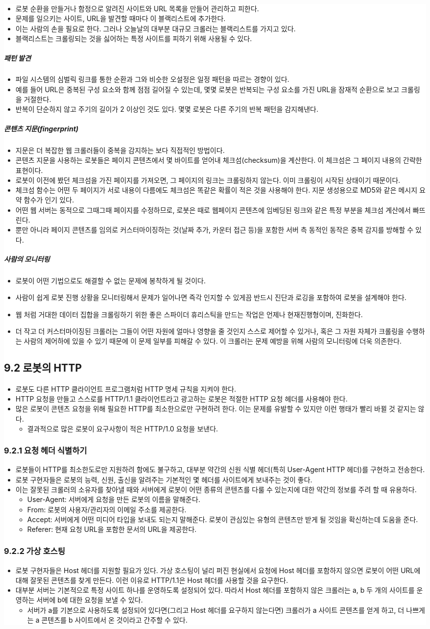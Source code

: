 * 로봇 순환을 만들거나 함정으로 알려진 사이트와 URL 목록을 만들어 관리하고 피한다.
* 문제를 일으키는 사이트, URL을 발견할 때마다 이 블랙리스트에 추가한다.
* 이는 사람의 손을 필요로 한다. 그러나 오늘날의 대부분 대규모 크롤러는 블랙리스트를 가지고 있다.
* 블랙리스트는 크롤링되는 것을 싫어하는 특정 사이트를 피하기 위해 사용될 수 있다.

##### 패턴 발견

* 파일 시스템의 심벌릭 링크를 통한 순환과 그와 비슷한 오설정은 일정 패턴을 따르는 경향이 있다.
* 예를 들어 URL은 중복된 구성 요소와 함께 점점 길어질 수 있는데, 몇몇 로봇은 반복되는 구성 요소를 가진 URL을 잠재적 순환으로 보고 크롤링을 거절한다.
* 반복이 단순하지 않고 주기의 길이가 2 이상인 것도 있다. 몇몇 로봇은 다른 주기의 반복 패턴을 감지해낸다.

##### 콘텐츠 지문(fingerprint)

* 지문은 더 복잡한 웹 크롤러들이 중복을 감지하는 보다 직접적인 방법이다.
* 콘텐츠 지문을 사용하는 로봇들은 페이지 콘텐츠에서 몇 바이트를 얻어내 체크섬(checksum)을 계산한다. 이 체크섬은 그 페이지 내용의 간략한 표현이다.
* 로봇이 이전에 봤던 체크섬을 가진 페이지를 가져오면, 그 페이지의 링크는 크롤링하지 않는다. 이미 크롤링이 시작된 상태이기 때문이다.
* 체크섬 함수는 어떤 두 페이지가 서로 내용이 다름에도 체크섬은 똑같은 확률이 적은 것을 사용해야 한다. 지문 생성용으로 MD5와 같은 메시지 요약 함수가 인기 있다.
* 어떤 웹 서버는 동적으로 그때그때 페이지를 수정하므로, 로봇은 때로 웹페이지 콘텐츠에 임베딩된 링크와 같은 특정 부분을 체크섬 계산에서 빠뜨린다.
* 뿐만 아니라 페이지 콘텐츠를 임의로 커스터마이징하는 것(날짜 추가, 카운터 접근 등)을 포함한 서버 측 동적인 동작은 중복 감지를 방해할 수 있다.

##### 사람의 모니터링

* 로봇이 어떤 기법으로도 해결할 수 없는 문제에 봉착하게 될 것이다.
* 사람이 쉽게 로봇 진행 상황을 모니터링해서 문제가 일어나면 즉각 인지할 수 있게끔 반드시 진단과 로깅을 포함하여 로봇을 설계해야 한다.


* 웹 처럼 거대한 데이터 집합을 크롤링하기 위한 좋은 스파이더 휴리스틱을 만드는 작업은 언제나 현재진행형이며, 진화한다.
* 더 작고 더 커스터마이징된 크롤러는 그들이 어떤 자원에 얼마나 영향을 줄 것인지 스스로 제어할 수 있거나, 혹은 그 자원 자체가 크롤링을 수행하는 사람의 제어하에 있을 수 있기 때문에 이 문제 일부를 피해갈 수 있다. 이 크롤러는 문제 예방을 위해 사람의 모니터링에 더욱 의존한다.

## 9.2 로봇의 HTTP

* 로봇도 다른 HTTP 클라이언트 프로그램처럼 HTTP 명세 규칙을 지켜야 한다.
* HTTP 요청을 만들고 스스로를 HTTP/1.1 클라이언트라고 광고하는 로봇은 적절한 HTTP 요청 헤더를 사용해야 한다.
* 많은 로봇이 콘텐츠 요청을 위해 필요한 HTTP를 최소한으로만 구현하려 한다. 이는 문제를 유발할 수 있지만 이런 행태가 빨리 바뀔 것 같지는 않다.
  * 결과적으로 많은 로봇이 요구사항이 적은 HTTP/1.0 요청을 보낸다.

### 9.2.1 요청 헤더 식별하기

* 로봇들이 HTTP를 최소한도로만 지원하려 함에도 불구하고, 대부분 약간의 신원 식별 헤더(특히 User-Agent HTTP 헤더)를 구현하고 전송한다.
* 로봇 구현자들은 로봇의 능력, 신원, 출신을 알려주는 기본적인 몇 헤더를 사이트에게 보내주는 것이 좋다.
* 이는 잘못된 크롤러의 소유자를 찾아낼 때와 서버에게 로봇이 어떤 종류의 콘텐츠를 다룰 수 있는지에 대한 약간의 정보를 주려 할 때 유용하다.
  * User-Agent: 서버에게 요청을 만든 로봇의 이름을 말해준다.
  * From: 로봇의 사용자/관리자의 이메일 주소를 제공한다.
  * Accept: 서버에게 어떤 미디어 타입을 보내도 되는지 말해준다. 로봇이 관심있는 유형의 콘텐츠만 받게 될 것임을 확신하는데 도움을 준다.
  * Referer: 현재 요청 URL을 포함한 문서의 URL을 제공한다.

### 9.2.2 가상 호스팅

* 로봇 구현자들은 Host 헤더를 지원할 필요가 있다. 가상 호스팅이 널리 퍼진 현실에서 요청에 Host 헤더를 포함하지 않으면 로봇이 어떤 URL에 대해 잘못된 콘텐츠를 찾게 만든다. 이런 이유로 HTTP/1.1은 Host 헤더를 사용할 것을 요구한다.
* 대부분 서버는 기본적으로 특정 사이트 하나를 운영하도록 설정되어 있다. 따라서 Host 헤더를 포함하지 않은 크롤러는 a, b 두 개의 사이트를 운영하는 서버에 b에 대한 요청을 보낼 수 있다.
  * 서버가 a를 기본으로 사용하도록 설정되어 있다면(그리고 Host 헤더를 요구하지 않는다면) 크롤러가 a 사이트 콘텐츠를 얻게 하고, 더 나쁘게는 a 콘텐츠를 b 사이트에서 온 것이라고 간주할 수 있다.
